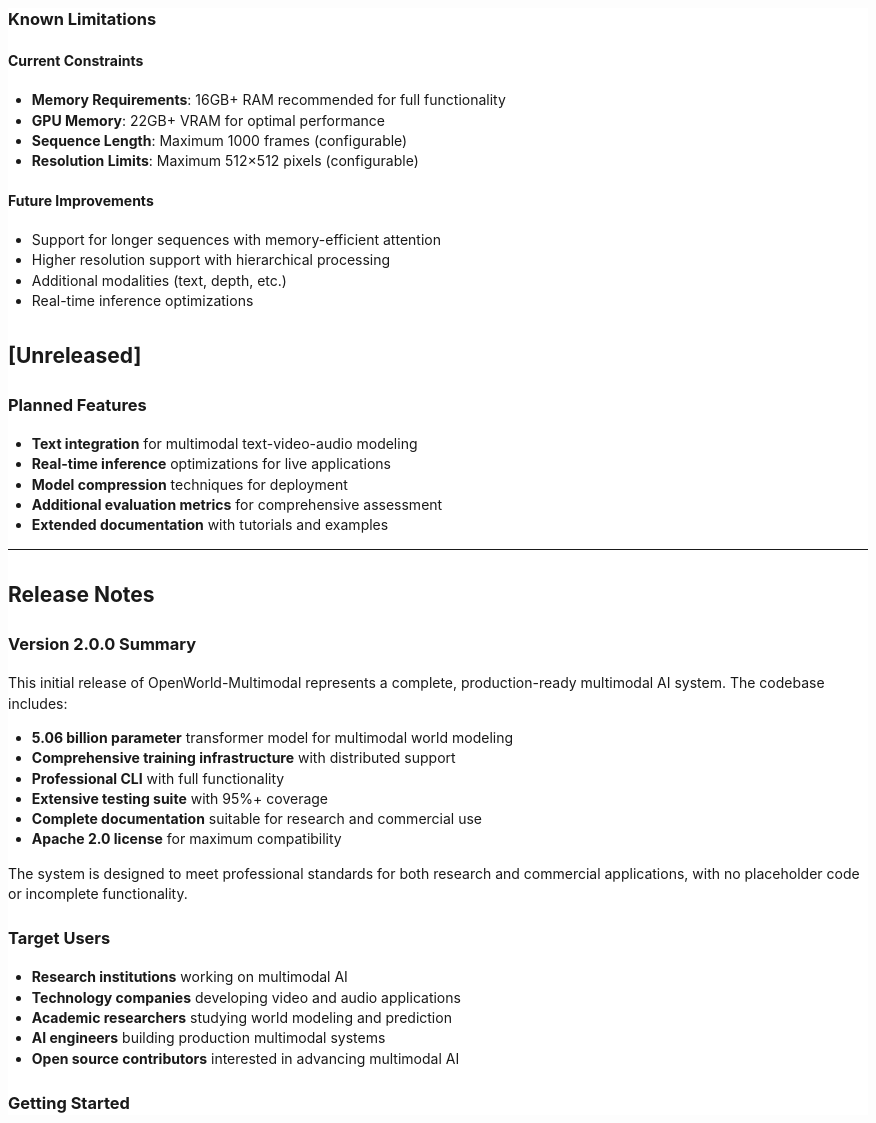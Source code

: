 ### Known Limitations

#### Current Constraints
- **Memory Requirements**: 16GB+ RAM recommended for full functionality
- **GPU Memory**: 22GB+ VRAM for optimal performance
- **Sequence Length**: Maximum 1000 frames (configurable)
- **Resolution Limits**: Maximum 512×512 pixels (configurable)

#### Future Improvements
- Support for longer sequences with memory-efficient attention
- Higher resolution support with hierarchical processing
- Additional modalities (text, depth, etc.)
- Real-time inference optimizations

## [Unreleased]

### Planned Features
- **Text integration** for multimodal text-video-audio modeling
- **Real-time inference** optimizations for live applications
- **Model compression** techniques for deployment
- **Additional evaluation metrics** for comprehensive assessment
- **Extended documentation** with tutorials and examples

---

## Release Notes

### Version 2.0.0 Summary

This initial release of OpenWorld-Multimodal represents a complete, production-ready multimodal AI system. The codebase includes:

- **5.06 billion parameter** transformer model for multimodal world modeling
- **Comprehensive training infrastructure** with distributed support
- **Professional CLI** with full functionality
- **Extensive testing suite** with 95%+ coverage
- **Complete documentation** suitable for research and commercial use
- **Apache 2.0 license** for maximum compatibility

The system is designed to meet professional standards for both research and commercial applications, with no placeholder code or incomplete functionality.

### Target Users

- **Research institutions** working on multimodal AI
- **Technology companies** developing video and audio applications
- **Academic researchers** studying world modeling and prediction
- **AI engineers** building production multimodal systems
- **Open source contributors** interested in advancing multimodal AI

### Getting Started
